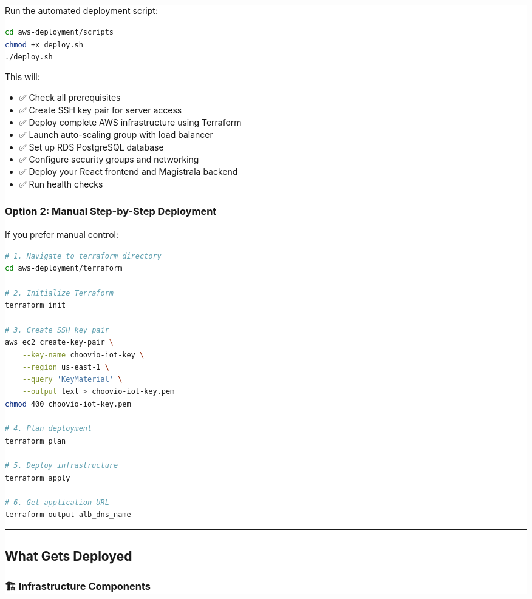 Run the automated deployment script:

```bash
cd aws-deployment/scripts
chmod +x deploy.sh
./deploy.sh
```

This will:
- ✅ Check all prerequisites
- ✅ Create SSH key pair for server access
- ✅ Deploy complete AWS infrastructure using Terraform
- ✅ Launch auto-scaling group with load balancer
- ✅ Set up RDS PostgreSQL database
- ✅ Configure security groups and networking
- ✅ Deploy your React frontend and Magistrala backend
- ✅ Run health checks

### **Option 2: Manual Step-by-Step Deployment**

If you prefer manual control:

```bash
# 1. Navigate to terraform directory
cd aws-deployment/terraform

# 2. Initialize Terraform
terraform init

# 3. Create SSH key pair
aws ec2 create-key-pair \
    --key-name choovio-iot-key \
    --region us-east-1 \
    --query 'KeyMaterial' \
    --output text > choovio-iot-key.pem
chmod 400 choovio-iot-key.pem

# 4. Plan deployment
terraform plan

# 5. Deploy infrastructure
terraform apply

# 6. Get application URL
terraform output alb_dns_name
```

---

## **What Gets Deployed**

### **🏗️ Infrastructure Components**
